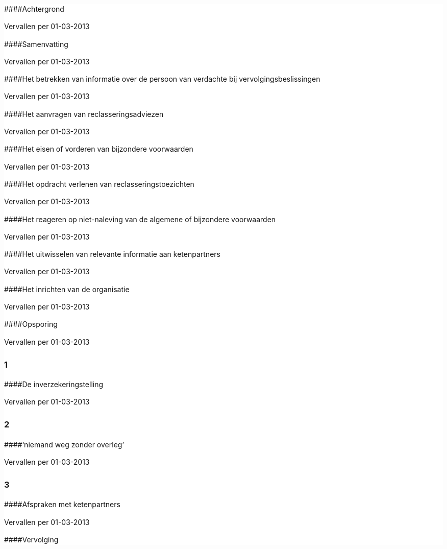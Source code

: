 <meta http-equiv='Content-Type' content='text/html; charset=utf-8' />


####Achtergrond

Vervallen per 01-03-2013 

####Samenvatting

Vervallen per 01-03-2013 

####Het betrekken van informatie over de persoon van verdachte bij vervolgingsbeslissingen

Vervallen per 01-03-2013 

####Het aanvragen van reclasseringsadviezen

Vervallen per 01-03-2013 

####Het eisen of vorderen van bijzondere voorwaarden

Vervallen per 01-03-2013 

####Het opdracht verlenen van reclasseringstoezichten

Vervallen per 01-03-2013 

####Het reageren op niet-naleving van de algemene of bijzondere voorwaarden

Vervallen per 01-03-2013 

####Het uitwisselen van relevante informatie aan ketenpartners

Vervallen per 01-03-2013 

####Het inrichten van de organisatie

Vervallen per 01-03-2013 

####Opsporing

Vervallen per 01-03-2013 

### 1  

####De inverzekeringstelling

Vervallen per 01-03-2013 

### 2  

####‘niemand weg zonder overleg’

Vervallen per 01-03-2013 

### 3  

####Afspraken met ketenpartners

Vervallen per 01-03-2013 

####Vervolging
